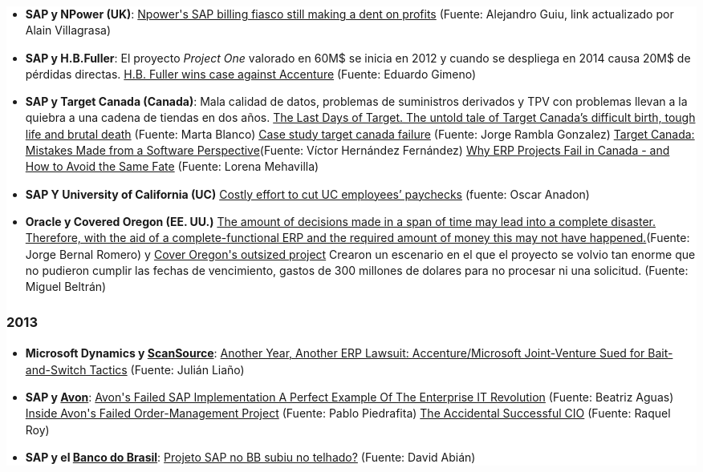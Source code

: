 - **SAP y NPower (UK)**:
[Npower's SAP billing fiasco still making a dent on profits](https://www.computerweekly.com/news/4500278174/RWE-chief-executive-points-to-SAP-billing-system-as-cause-of-npower-losses) (Fuente: Alejandro Guiu, link actualizado por Alain Villagrasa)

- **SAP y H.B.Fuller**:
El proyecto *Project One* valorado en 60M$ se inicia en 2012 y cuando se despliega en 2014 causa 20M$ de pérdidas directas.
[H.B. Fuller wins case against Accenture](http://www.startribune.com/h-b-fuller-wins-case-against-accenture/347256802/) (Fuente: Eduardo Gimeno)

- **SAP y Target Canada (Canada)**:
Mala calidad de datos, problemas de suministros derivados y TPV con problemas llevan a la quiebra a una cadena de tiendas en dos años.
[The Last Days of Target. The untold tale of Target Canada’s difficult birth, tough life and brutal death](http://www.canadianbusiness.com/the-last-days-of-target-canada/) (Fuente: Marta Blanco)
[Case study target canada failure](https://www.henricodolfing.com/2019/09/case-study-target-canada-failure.html) (Fuente: Jorge Rambla Gonzalez)
[Target Canada: Mistakes Made from a Software Perspective](https://www.bluelinkerp.com/blog/2016/02/12/target-canada-mistakes-made-from-a-software-perspective/)(Fuente: Víctor Hernández Fernández)
[Why ERP Projects Fail in Canada - and How to Avoid the Same Fate](https://www.essoft.com/blogs/post/why-erp-projects-fail-canada) (Fuente: Lorena Mehavilla)

- **SAP Y University of California (UC)** [Costly effort to cut UC employees’ paychecks](https://www.dailynews.com/2017/04/20/costly-effort-to-cut-uc-employees-paychecks/) (fuente: Oscar Anadon)

- **Oracle y Covered Oregon (EE. UU.)**
[The amount of decisions made in a span of time may lead into a complete disaster. Therefore, with the aid of a complete-functional ERP and the required amount of money this may not have happened.](https://www.datavtech.com/7-common-erp-implementation-failures-and-lessons-learned/)(Fuente: Jorge Bernal Romero)
y [Cover Oregon's outsized project](https://www.techtarget.com/searcherp/feature/7-reasons-for-ERP-implementation-failure)
Crearon un escenario en el que el proyecto se volvio tan enorme que no pudieron cumplir las fechas de vencimiento, gastos de 300 millones de dolares para no procesar ni una solicitud. (Fuente: Miguel Beltrán)

### 2013

- **Microsoft Dynamics y [ScanSource](http://www.scansource.com/en)**:
[Another Year, Another ERP Lawsuit: Accenture/Microsoft Joint-Venture Sued for Bait-and-Switch Tactics](http://spectrum.ieee.org/riskfactor/computing/it/another-year-another-erp-lawsuit-accenturemicrosoft-jointventure-sued-for-baitandswitch-tactics) (Fuente: Julián Liaño)

- **SAP y [Avon](http://www.avon.com/)**:
[Avon's Failed SAP Implementation A Perfect Example Of The Enterprise IT Revolution](http://www.forbes.com/sites/benkepes/2013/12/17/avons-failed-sap-implementation-a-perfect-example-of-enterprise-it-revolution/) (Fuente: Beatriz Aguas) [Inside Avon's Failed Order-Management Project](http://www.informationweek.com/software/information-management/inside-avons-failed-order-management-project/d/d-id/1113100) (Fuente: Pablo Piedrafita)
[The Accidental Successful CIO](http://theaccidentalsuccessfulcio.com/technology-2/avons-us125m-it-software-project-mistake) (Fuente: Raquel Roy)

- **SAP y el [Banco do Brasil](https://es.wikipedia.org/wiki/Banco_do_Brasil)**:
[Projeto SAP no BB subiu no telhado?](http://www.baguete.com.br/noticias/07/01/2014/projeto-sap-no-bb-subiu-no-telhado) (Fuente: David Abián)
